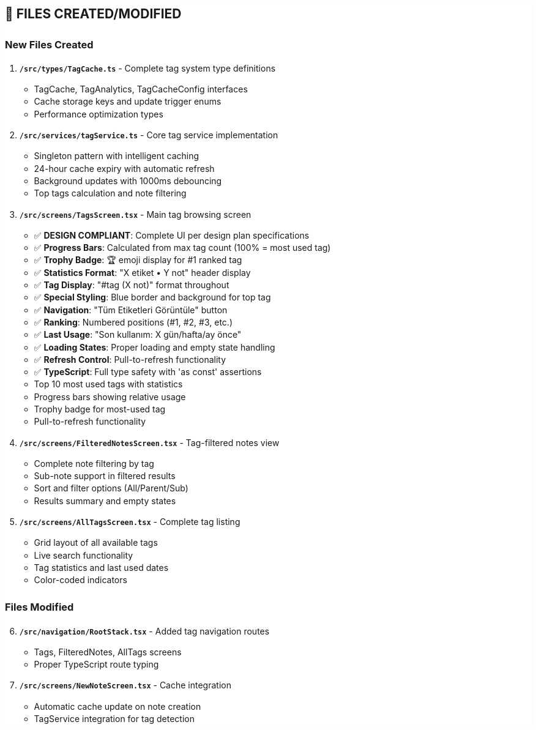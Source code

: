 
## 📁 **FILES CREATED/MODIFIED**

### **New Files Created**
1. **`/src/types/TagCache.ts`** - Complete tag system type definitions
   - TagCache, TagAnalytics, TagCacheConfig interfaces
   - Cache storage keys and update trigger enums
   - Performance optimization types

2. **`/src/services/tagService.ts`** - Core tag service implementation
   - Singleton pattern with intelligent caching
   - 24-hour cache expiry with automatic refresh
   - Background updates with 1000ms debouncing
   - Top tags calculation and note filtering

3. **`/src/screens/TagsScreen.tsx`** - Main tag browsing screen
   - ✅ **DESIGN COMPLIANT**: Complete UI per design plan specifications
   - ✅ **Progress Bars**: Calculated from max tag count (100% = most used tag)
   - ✅ **Trophy Badge**: 🏆 emoji display for #1 ranked tag
   - ✅ **Statistics Format**: "X etiket • Y not" header display
   - ✅ **Tag Display**: "#tag (X not)" format throughout
   - ✅ **Special Styling**: Blue border and background for top tag
   - ✅ **Navigation**: "Tüm Etiketleri Görüntüle" button
   - ✅ **Ranking**: Numbered positions (#1, #2, #3, etc.)
   - ✅ **Last Usage**: "Son kullanım: X gün/hafta/ay önce"
   - ✅ **Loading States**: Proper loading and empty state handling
   - ✅ **Refresh Control**: Pull-to-refresh functionality
   - ✅ **TypeScript**: Full type safety with 'as const' assertions
   - Top 10 most used tags with statistics
   - Progress bars showing relative usage
   - Trophy badge for most-used tag
   - Pull-to-refresh functionality

4. **`/src/screens/FilteredNotesScreen.tsx`** - Tag-filtered notes view
   - Complete note filtering by tag
   - Sub-note support in filtered results
   - Sort and filter options (All/Parent/Sub)
   - Results summary and empty states

5. **`/src/screens/AllTagsScreen.tsx`** - Complete tag listing
   - Grid layout of all available tags
   - Live search functionality
   - Tag statistics and last used dates
   - Color-coded indicators

### **Files Modified**
6. **`/src/navigation/RootStack.tsx`** - Added tag navigation routes
   - Tags, FilteredNotes, AllTags screens
   - Proper TypeScript route typing

7. **`/src/screens/NewNoteScreen.tsx`** - Cache integration
   - Automatic cache update on note creation
   - TagService integration for tag detection

